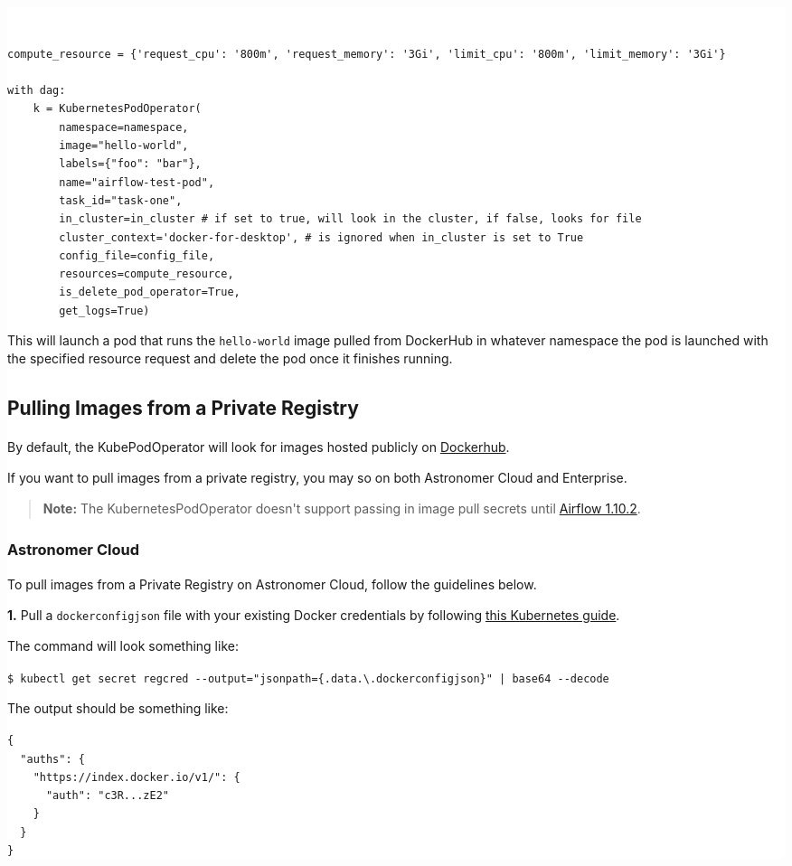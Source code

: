 ```


compute_resource = {'request_cpu': '800m', 'request_memory': '3Gi', 'limit_cpu': '800m', 'limit_memory': '3Gi'}

with dag:
    k = KubernetesPodOperator(
        namespace=namespace,
        image="hello-world",
        labels={"foo": "bar"},
        name="airflow-test-pod",
        task_id="task-one",
        in_cluster=in_cluster # if set to true, will look in the cluster, if false, looks for file
        cluster_context='docker-for-desktop', # is ignored when in_cluster is set to True
        config_file=config_file,
        resources=compute_resource,
        is_delete_pod_operator=True,
        get_logs=True)
```

This will launch a pod that runs the `hello-world` image pulled from DockerHub in whatever namespace the pod is launched with the specified resource request and delete the pod once it finishes running.

## Pulling Images from a Private Registry

By default, the KubePodOperator will look for images hosted publicly on [Dockerhub](https://hub.docker.com/).

If you want to pull images from a private registry, you may so on both Astronomer Cloud and Enterprise.

> **Note:** The KubernetesPodOperator doesn't support passing in image pull secrets until [Airflow 1.10.2](https://github.com/apache/airflow/blob/master/CHANGELOG.txt#L526).

### Astronomer Cloud

To pull images from a Private Registry on Astronomer Cloud, follow the guidelines below.

**1.** Pull a `dockerconfigjson` file with your existing Docker credentials by following [this Kubernetes guide](https://kubernetes.io/docs/tasks/configure-pod-container/pull-image-private-registry/#registry-secret-existing-credentials). 

The command will look something like:

```
$ kubectl get secret regcred --output="jsonpath={.data.\.dockerconfigjson}" | base64 --decode
```

The output should be something like:

```
{
  "auths": {
    "https://index.docker.io/v1/": {
      "auth": "c3R...zE2"
    }
  }
}
```
